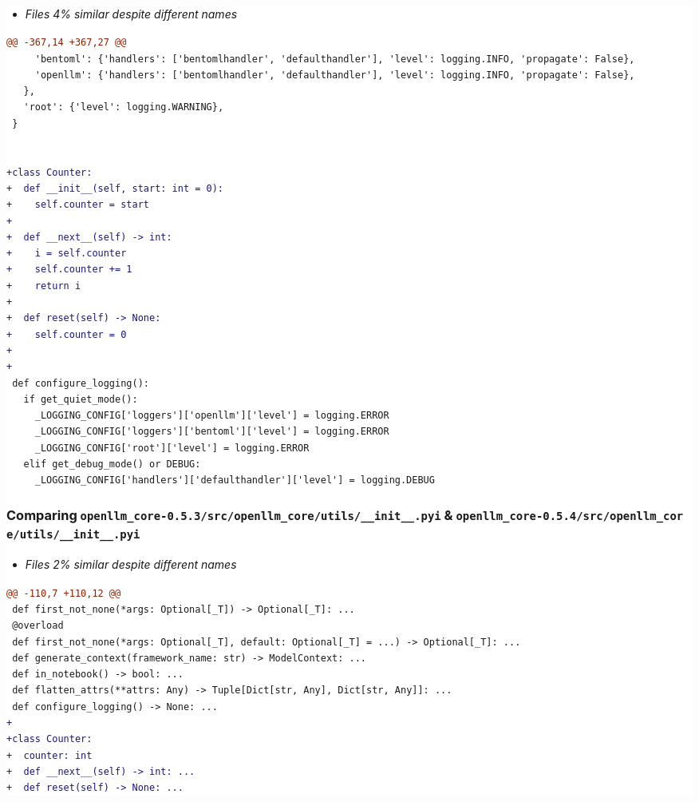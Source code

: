  * *Files 4% similar despite different names*

```diff
@@ -367,14 +367,27 @@
     'bentoml': {'handlers': ['bentomlhandler', 'defaulthandler'], 'level': logging.INFO, 'propagate': False},
     'openllm': {'handlers': ['bentomlhandler', 'defaulthandler'], 'level': logging.INFO, 'propagate': False},
   },
   'root': {'level': logging.WARNING},
 }
 
 
+class Counter:
+  def __init__(self, start: int = 0):
+    self.counter = start
+
+  def __next__(self) -> int:
+    i = self.counter
+    self.counter += 1
+    return i
+
+  def reset(self) -> None:
+    self.counter = 0
+
+
 def configure_logging():
   if get_quiet_mode():
     _LOGGING_CONFIG['loggers']['openllm']['level'] = logging.ERROR
     _LOGGING_CONFIG['loggers']['bentoml']['level'] = logging.ERROR
     _LOGGING_CONFIG['root']['level'] = logging.ERROR
   elif get_debug_mode() or DEBUG:
     _LOGGING_CONFIG['handlers']['defaulthandler']['level'] = logging.DEBUG
```

### Comparing `openllm_core-0.5.3/src/openllm_core/utils/__init__.pyi` & `openllm_core-0.5.4/src/openllm_core/utils/__init__.pyi`

 * *Files 2% similar despite different names*

```diff
@@ -110,7 +110,12 @@
 def first_not_none(*args: Optional[_T]) -> Optional[_T]: ...
 @overload
 def first_not_none(*args: Optional[_T], default: Optional[_T] = ...) -> Optional[_T]: ...
 def generate_context(framework_name: str) -> ModelContext: ...
 def in_notebook() -> bool: ...
 def flatten_attrs(**attrs: Any) -> Tuple[Dict[str, Any], Dict[str, Any]]: ...
 def configure_logging() -> None: ...
+
+class Counter:
+  counter: int
+  def __next__(self) -> int: ...
+  def reset(self) -> None: ...
```
